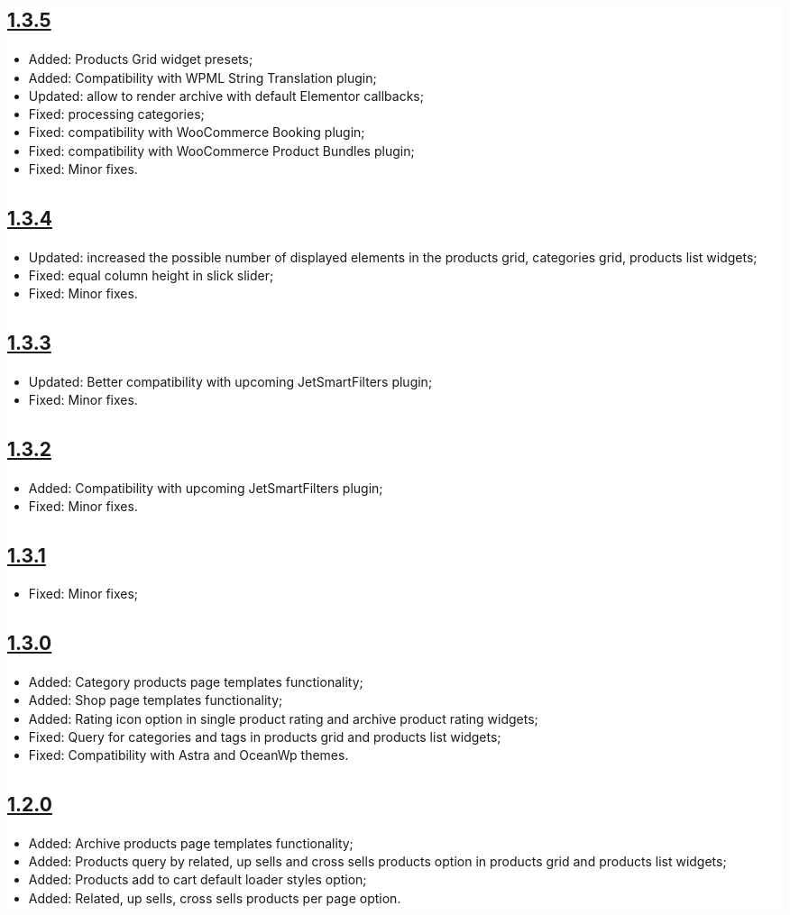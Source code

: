 ## [1.3.5](https://github.com/ZemezLab/jet-woo-builder/archive/1.3.5.zip)
* Added: Products Grid widget presets;
* Added: Compatibility with WPML String Translation plugin;
* Updated: allow to render archive with default Elementor callbacks;
* Fixed: processing categories;
* Fixed: compatibility with WooCommerce Booking plugin;
* Fixed: compatibility with WooCommerce Product Bundles plugin;
* Fixed: Minor fixes.

## [1.3.4](https://github.com/ZemezLab/jet-woo-builder/archive/1.3.4.zip)
* Updated: increased the possible number of displayed elements in the products grid, categories grid, products list widgets;
* Fixed: equal column height in slick slider;
* Fixed: Minor fixes.

## [1.3.3](https://github.com/ZemezLab/jet-woo-builder/archive/1.3.3.zip)
* Updated: Better compatibility with upcoming JetSmartFilters plugin;
* Fixed: Minor fixes.

## [1.3.2](https://github.com/ZemezLab/jet-woo-builder/archive/1.3.2.zip)
* Added: Compatibility with upcoming JetSmartFilters plugin;
* Fixed: Minor fixes.

## [1.3.1](https://github.com/ZemezLab/jet-woo-builder/archive/1.3.1.zip)
* Fixed: Minor fixes;

## [1.3.0](https://github.com/ZemezLab/jet-woo-builder/archive/1.3.0.zip)
* Added: Category products page templates functionality;
* Added: Shop page templates functionality;
* Added: Rating icon option in single product rating and archive product rating widgets;
* Fixed: Query for categories and tags in products grid and products list widgets;
* Fixed: Compatibility with Astra and OceanWp themes.

## [1.2.0](https://github.com/ZemezLab/jet-woo-builder/archive/1.2.0.zip)
* Added: Archive products page templates functionality;
* Added: Products query by related, up sells and cross sells products option in products grid and products list widgets;
* Added: Products add to cart default loader styles option;
* Added: Related, up sells, cross sells products per page option.
